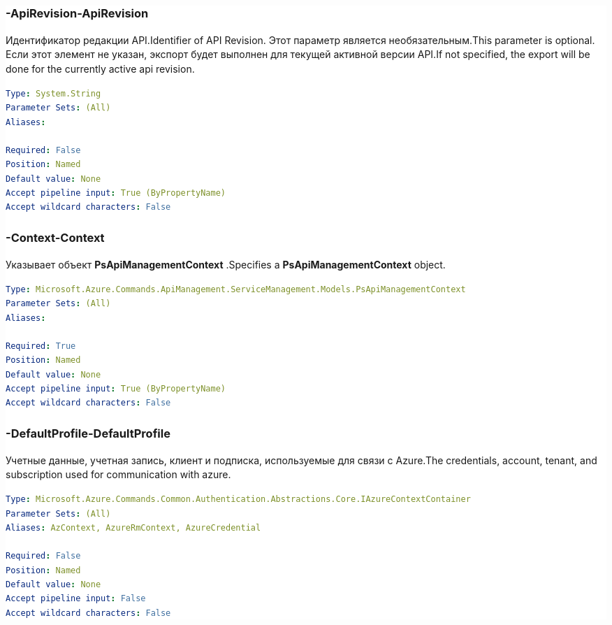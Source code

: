 ### <span data-ttu-id="1c21f-115">-ApiRevision</span><span class="sxs-lookup"><span data-stu-id="1c21f-115">-ApiRevision</span></span>
<span data-ttu-id="1c21f-116">Идентификатор редакции API.</span><span class="sxs-lookup"><span data-stu-id="1c21f-116">Identifier of API Revision.</span></span> <span data-ttu-id="1c21f-117">Этот параметр является необязательным.</span><span class="sxs-lookup"><span data-stu-id="1c21f-117">This parameter is optional.</span></span> <span data-ttu-id="1c21f-118">Если этот элемент не указан, экспорт будет выполнен для текущей активной версии API.</span><span class="sxs-lookup"><span data-stu-id="1c21f-118">If not specified, the export will be done for the currently active api revision.</span></span>

```yaml
Type: System.String
Parameter Sets: (All)
Aliases:

Required: False
Position: Named
Default value: None
Accept pipeline input: True (ByPropertyName)
Accept wildcard characters: False
```

### <span data-ttu-id="1c21f-119">-Context</span><span class="sxs-lookup"><span data-stu-id="1c21f-119">-Context</span></span>
<span data-ttu-id="1c21f-120">Указывает объект **PsApiManagementContext** .</span><span class="sxs-lookup"><span data-stu-id="1c21f-120">Specifies a **PsApiManagementContext** object.</span></span>

```yaml
Type: Microsoft.Azure.Commands.ApiManagement.ServiceManagement.Models.PsApiManagementContext
Parameter Sets: (All)
Aliases:

Required: True
Position: Named
Default value: None
Accept pipeline input: True (ByPropertyName)
Accept wildcard characters: False
```

### <span data-ttu-id="1c21f-121">-DefaultProfile</span><span class="sxs-lookup"><span data-stu-id="1c21f-121">-DefaultProfile</span></span>
<span data-ttu-id="1c21f-122">Учетные данные, учетная запись, клиент и подписка, используемые для связи с Azure.</span><span class="sxs-lookup"><span data-stu-id="1c21f-122">The credentials, account, tenant, and subscription used for communication with azure.</span></span>

```yaml
Type: Microsoft.Azure.Commands.Common.Authentication.Abstractions.Core.IAzureContextContainer
Parameter Sets: (All)
Aliases: AzContext, AzureRmContext, AzureCredential

Required: False
Position: Named
Default value: None
Accept pipeline input: False
Accept wildcard characters: False
```
